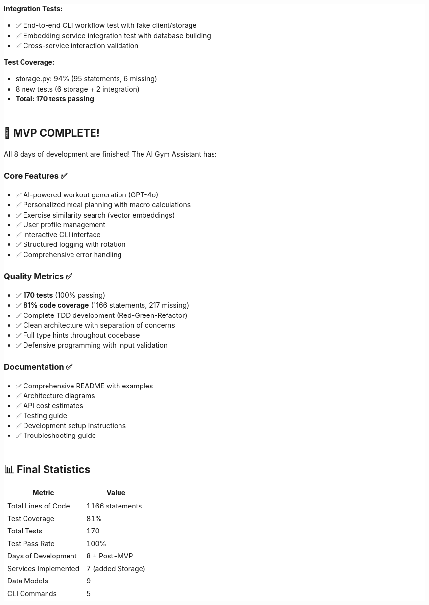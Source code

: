 **Integration Tests:**
- ✅ End-to-end CLI workflow test with fake client/storage
- ✅ Embedding service integration test with database building
- ✅ Cross-service interaction validation

**Test Coverage:**
- storage.py: 94% (95 statements, 6 missing)
- 8 new tests (6 storage + 2 integration)
- **Total: 170 tests passing**

---

## 🎉 MVP COMPLETE!

All 8 days of development are finished! The AI Gym Assistant has:

### Core Features ✅
- ✅ AI-powered workout generation (GPT-4o)
- ✅ Personalized meal planning with macro calculations
- ✅ Exercise similarity search (vector embeddings)
- ✅ User profile management
- ✅ Interactive CLI interface
- ✅ Structured logging with rotation
- ✅ Comprehensive error handling

### Quality Metrics ✅
- ✅ **170 tests** (100% passing)
- ✅ **81% code coverage** (1166 statements, 217 missing)
- ✅ Complete TDD development (Red-Green-Refactor)
- ✅ Clean architecture with separation of concerns
- ✅ Full type hints throughout codebase
- ✅ Defensive programming with input validation

### Documentation ✅
- ✅ Comprehensive README with examples
- ✅ Architecture diagrams
- ✅ API cost estimates
- ✅ Testing guide
- ✅ Development setup instructions
- ✅ Troubleshooting guide

---

## 📊 Final Statistics

| Metric | Value |
|--------|-------|
| Total Lines of Code | 1166 statements |
| Test Coverage | 81% |
| Total Tests | 170 |
| Test Pass Rate | 100% |
| Days of Development | 8 + Post-MVP |
| Services Implemented | 7 (added Storage) |
| Data Models | 9 |
| CLI Commands | 5 |
